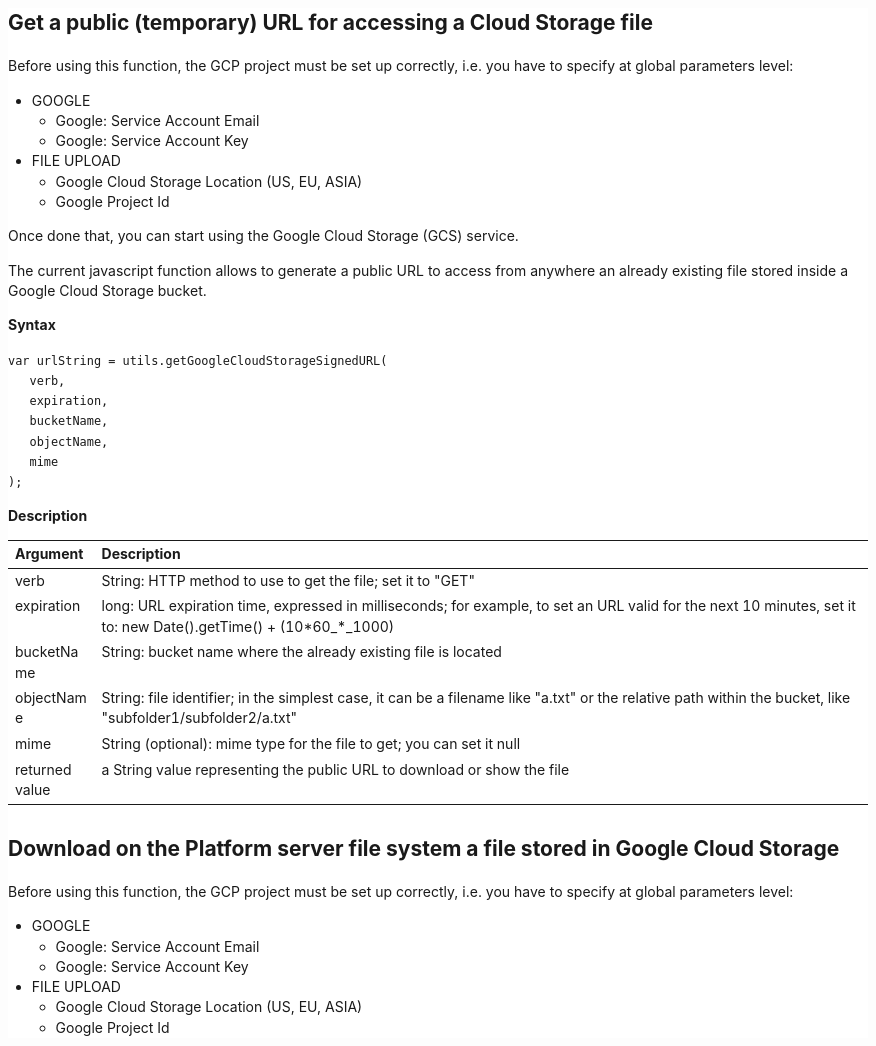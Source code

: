 
## Get a public \(temporary\) URL for accessing a Cloud Storage file

Before using this function, the GCP project must be set up correctly, i.e. you have to specify at global parameters level:

* GOOGLE 
  * Google: Service Account Email
  * Google:  Service Account Key
* FILE UPLOAD 
  * Google Cloud Storage Location \(US, EU, ASIA\)
  * Google Project Id

Once done that, you can start using the Google Cloud Storage \(GCS\) service.

The current javascript function allows to generate a public URL to access from anywhere an already existing file stored inside a Google Cloud Storage bucket.

**Syntax**

```text
var urlString = utils.getGoogleCloudStorageSignedURL(
   verb, 
   expiration, 
   bucketName, 
   objectName, 
   mime
);
```

**Description**

| Argument | Description |
| :--- | :--- |
| verb | String: HTTP method to use to get the file; set it to "GET" |
| expiration | long: URL expiration time, expressed in milliseconds; for example, to set an URL valid for the next 10 minutes, set it to: new Date\(\).getTime\(\) + \(10\*60_\*_1000\) |
| bucketName | String: bucket name where the already existing file is located |
| objectName | String: file identifier; in the simplest case, it can be a filename like "a.txt" or the relative path within the bucket, like "subfolder1/subfolder2/a.txt" |
| mime | String \(optional\): mime type for the file to get; you can set it null |
| returned value | a String value representing the public URL to download or show the file |

## Download on the Platform server file system a file stored in Google Cloud Storage

Before using this function, the GCP project must be set up correctly, i.e. you have to specify at global parameters level:

* GOOGLE 
  * Google: Service Account Email
  * Google:  Service Account Key
* FILE UPLOAD 
  * Google Cloud Storage Location \(US, EU, ASIA\)
  * Google Project Id
